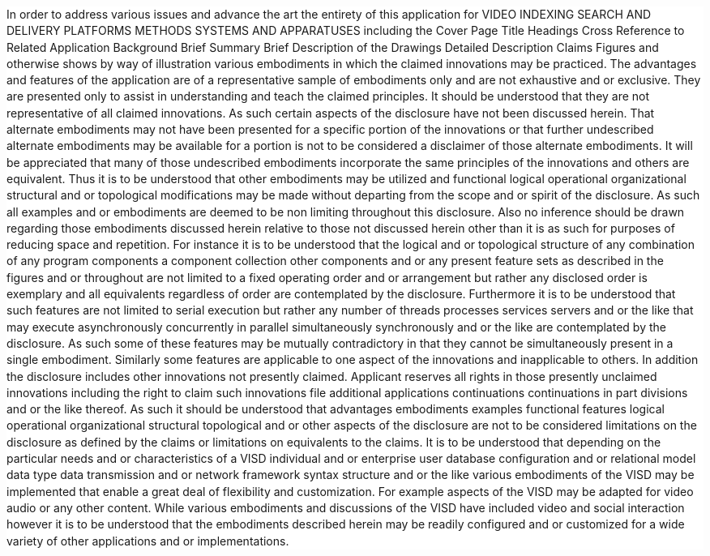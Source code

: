 In order to address various issues and advance the art the entirety of this application for VIDEO INDEXING SEARCH AND DELIVERY PLATFORMS METHODS SYSTEMS AND APPARATUSES including the Cover Page Title Headings Cross Reference to Related Application Background Brief Summary Brief Description of the Drawings Detailed Description Claims Figures and otherwise shows by way of illustration various embodiments in which the claimed innovations may be practiced. The advantages and features of the application are of a representative sample of embodiments only and are not exhaustive and or exclusive. They are presented only to assist in understanding and teach the claimed principles. It should be understood that they are not representative of all claimed innovations. As such certain aspects of the disclosure have not been discussed herein. That alternate embodiments may not have been presented for a specific portion of the innovations or that further undescribed alternate embodiments may be available for a portion is not to be considered a disclaimer of those alternate embodiments. It will be appreciated that many of those undescribed embodiments incorporate the same principles of the innovations and others are equivalent. Thus it is to be understood that other embodiments may be utilized and functional logical operational organizational structural and or topological modifications may be made without departing from the scope and or spirit of the disclosure. As such all examples and or embodiments are deemed to be non limiting throughout this disclosure. Also no inference should be drawn regarding those embodiments discussed herein relative to those not discussed herein other than it is as such for purposes of reducing space and repetition. For instance it is to be understood that the logical and or topological structure of any combination of any program components a component collection other components and or any present feature sets as described in the figures and or throughout are not limited to a fixed operating order and or arrangement but rather any disclosed order is exemplary and all equivalents regardless of order are contemplated by the disclosure. Furthermore it is to be understood that such features are not limited to serial execution but rather any number of threads processes services servers and or the like that may execute asynchronously concurrently in parallel simultaneously synchronously and or the like are contemplated by the disclosure. As such some of these features may be mutually contradictory in that they cannot be simultaneously present in a single embodiment. Similarly some features are applicable to one aspect of the innovations and inapplicable to others. In addition the disclosure includes other innovations not presently claimed. Applicant reserves all rights in those presently unclaimed innovations including the right to claim such innovations file additional applications continuations continuations in part divisions and or the like thereof. As such it should be understood that advantages embodiments examples functional features logical operational organizational structural topological and or other aspects of the disclosure are not to be considered limitations on the disclosure as defined by the claims or limitations on equivalents to the claims. It is to be understood that depending on the particular needs and or characteristics of a VISD individual and or enterprise user database configuration and or relational model data type data transmission and or network framework syntax structure and or the like various embodiments of the VISD may be implemented that enable a great deal of flexibility and customization. For example aspects of the VISD may be adapted for video audio or any other content. While various embodiments and discussions of the VISD have included video and social interaction however it is to be understood that the embodiments described herein may be readily configured and or customized for a wide variety of other applications and or implementations.

